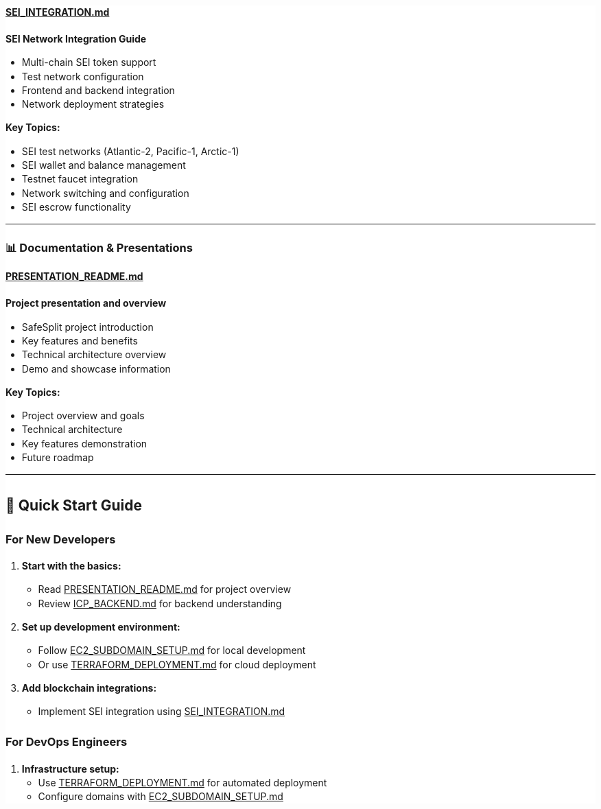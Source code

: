 
#### [SEI_INTEGRATION.md](./SEI_INTEGRATION.md)
**SEI Network Integration Guide**
- Multi-chain SEI token support
- Test network configuration
- Frontend and backend integration
- Network deployment strategies

**Key Topics:**
- SEI test networks (Atlantic-2, Pacific-1, Arctic-1)
- SEI wallet and balance management
- Testnet faucet integration
- Network switching and configuration
- SEI escrow functionality

---

### 📊 **Documentation & Presentations**

#### [PRESENTATION_README.md](./PRESENTATION_README.md)
**Project presentation and overview**
- SafeSplit project introduction
- Key features and benefits
- Technical architecture overview
- Demo and showcase information

**Key Topics:**
- Project overview and goals
- Technical architecture
- Key features demonstration
- Future roadmap

---

## 🎯 **Quick Start Guide**

### For New Developers

1. **Start with the basics:**
   - Read [PRESENTATION_README.md](./PRESENTATION_README.md) for project overview
   - Review [ICP_BACKEND.md](./ICP_BACKEND.md) for backend understanding

2. **Set up development environment:**
   - Follow [EC2_SUBDOMAIN_SETUP.md](./EC2_SUBDOMAIN_SETUP.md) for local development
   - Or use [TERRAFORM_DEPLOYMENT.md](./TERRAFORM_DEPLOYMENT.md) for cloud deployment

3. **Add blockchain integrations:**
   - Implement SEI integration using [SEI_INTEGRATION.md](./SEI_INTEGRATION.md)

### For DevOps Engineers

1. **Infrastructure setup:**
   - Use [TERRAFORM_DEPLOYMENT.md](./TERRAFORM_DEPLOYMENT.md) for automated deployment
   - Configure domains with [EC2_SUBDOMAIN_SETUP.md](./EC2_SUBDOMAIN_SETUP.md)
